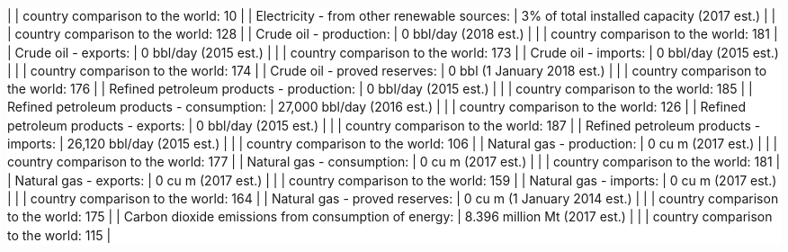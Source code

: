 | | country comparison to the world: 10 |
| Electricity - from other renewable sources: | 3% of total installed capacity (2017 est.) |
| | country comparison to the world: 128 |
| Crude oil - production: | 0 bbl/day (2018 est.) |
| | country comparison to the world: 181 |
| Crude oil - exports: | 0 bbl/day (2015 est.) |
| | country comparison to the world: 173 |
| Crude oil - imports: | 0 bbl/day (2015 est.) |
| | country comparison to the world: 174 |
| Crude oil - proved reserves: | 0 bbl (1 January 2018 est.) |
| | country comparison to the world: 176 |
| Refined petroleum products - production: | 0 bbl/day (2015 est.) |
| | country comparison to the world: 185 |
| Refined petroleum products - consumption: | 27,000 bbl/day (2016 est.) |
| | country comparison to the world: 126 |
| Refined petroleum products - exports: | 0 bbl/day (2015 est.) |
| | country comparison to the world: 187 |
| Refined petroleum products - imports: | 26,120 bbl/day (2015 est.) |
| | country comparison to the world: 106 |
| Natural gas - production: | 0 cu m (2017 est.) |
| | country comparison to the world: 177 |
| Natural gas - consumption: | 0 cu m (2017 est.) |
| | country comparison to the world: 181 |
| Natural gas - exports: | 0 cu m (2017 est.) |
| | country comparison to the world: 159 |
| Natural gas - imports: | 0 cu m (2017 est.) |
| | country comparison to the world: 164 |
| Natural gas - proved reserves: | 0 cu m (1 January 2014 est.) |
| | country comparison to the world: 175 |
| Carbon dioxide emissions from consumption of energy: | 8.396 million Mt (2017 est.) |
| | country comparison to the world: 115 |
